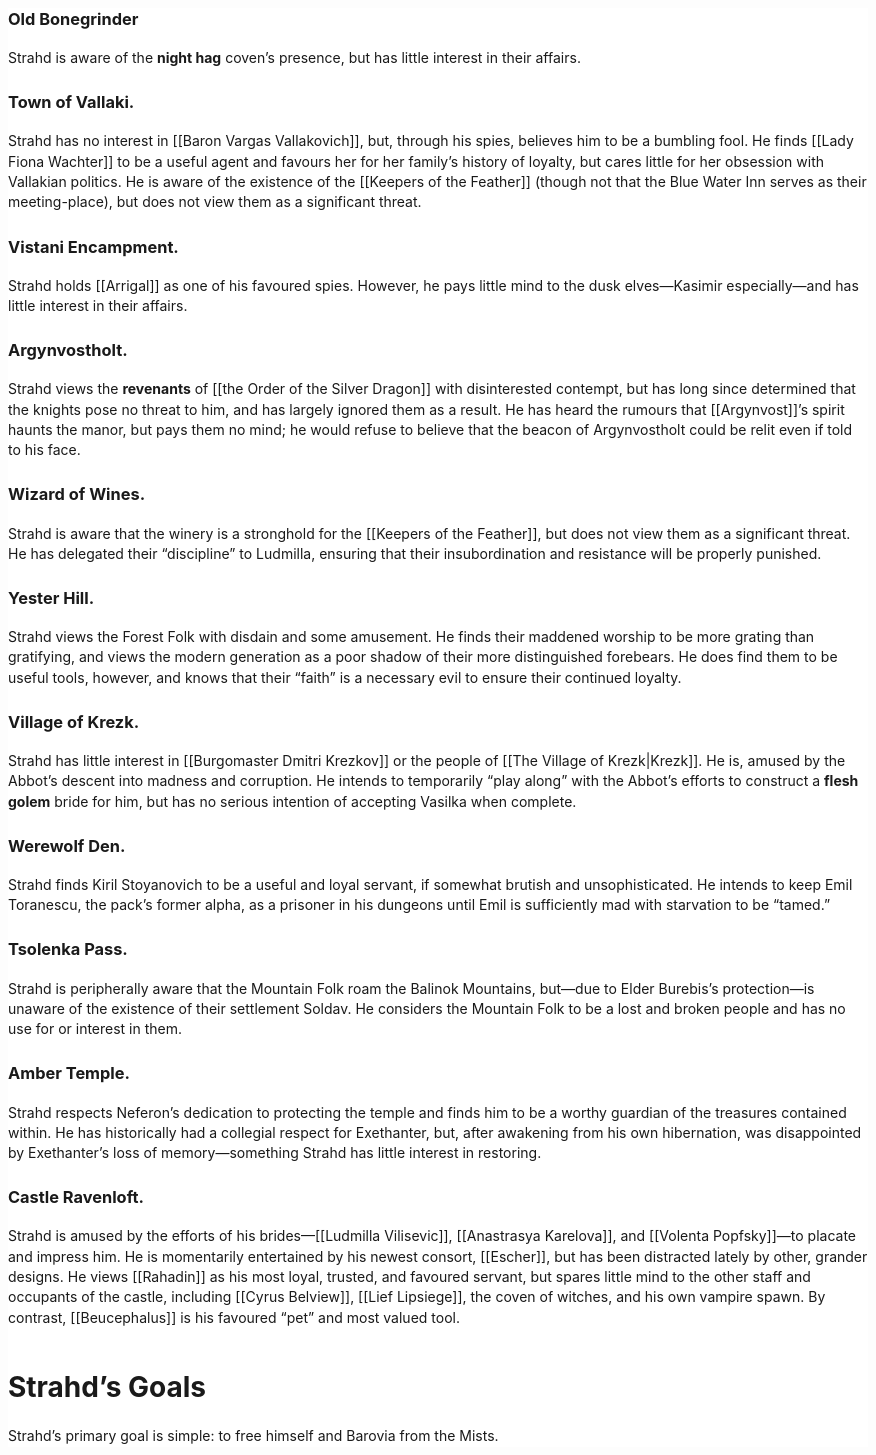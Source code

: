 ### Old Bonegrinder
Strahd is aware of the **night hag** coven’s presence, but has little interest in their affairs.
### Town of Vallaki.
Strahd has no interest in [[Baron Vargas Vallakovich]], but, through his spies, believes him to be a bumbling fool. He finds [[Lady Fiona Wachter]] to be a useful agent and favours her for her family’s history of loyalty, but cares little for her obsession with Vallakian politics. He is aware of the existence of the [[Keepers of the Feather]] (though not that the Blue Water Inn serves as their meeting-place), but does not view them as a significant threat.
### Vistani Encampment.
Strahd holds [[Arrigal]] as one of his favoured spies. However, he pays little mind to the dusk elves—Kasimir especially—and has little interest in their affairs.
### Argynvostholt. 
Strahd views the **revenants** of [[the Order of the Silver Dragon]] with disinterested contempt, but has long since determined that the knights pose no threat to him, and has largely ignored them as a result. He has heard the rumours that [[Argynvost]]’s spirit haunts the manor, but pays them no mind; he would refuse to believe that the beacon of Argynvostholt could be relit even if told to his face.
### Wizard of Wines. 
Strahd is aware that the winery is a stronghold for the [[Keepers of the Feather]], but does not view them as a significant threat. He has delegated their “discipline” to Ludmilla, ensuring that their insubordination and resistance will be properly punished.
### Yester Hill. 
Strahd views the Forest Folk with disdain and some amusement. He finds their maddened worship to be more grating than gratifying, and views the modern generation as a poor shadow of their more distinguished forebears. He does find them to be useful tools, however, and knows that their “faith” is a necessary evil to ensure their continued loyalty.
### Village of Krezk. 
Strahd has little interest in [[Burgomaster Dmitri Krezkov]] or the people of [[The Village of Krezk|Krezk]]. He is, amused by the Abbot’s descent into madness and corruption. He intends to temporarily “play along” with the Abbot’s efforts to construct a **flesh golem** bride for him, but has no serious intention of accepting Vasilka when complete.
### Werewolf Den. 
Strahd finds Kiril Stoyanovich to be a useful and loyal servant, if somewhat brutish and unsophisticated. He intends to keep Emil Toranescu, the pack’s former alpha, as a prisoner in his dungeons until Emil is sufficiently mad with starvation to be “tamed.”
### Tsolenka Pass. 
Strahd is peripherally aware that the Mountain Folk roam the Balinok Mountains, but—due to Elder Burebis’s protection—is unaware of the existence of their settlement Soldav. He considers the Mountain Folk to be a lost and broken people and has no use for or interest in them.
### Amber Temple. 
Strahd respects Neferon’s dedication to protecting the temple and finds him to be a worthy guardian of the treasures contained within. He has historically had a collegial respect for Exethanter, but, after awakening from his own hibernation, was disappointed by Exethanter’s loss of memory—something Strahd has little interest in restoring.
### Castle Ravenloft. 
Strahd is amused by the efforts of his brides—[[Ludmilla Vilisevic]], [[Anastrasya Karelova]], and [[Volenta Popfsky]]—to placate and impress him. He is momentarily entertained by his newest consort, [[Escher]], but has been distracted lately by other, grander designs. He views [[Rahadin]] as his most loyal, trusted, and favoured servant, but spares little mind to the other staff and occupants of the castle, including [[Cyrus Belview]], [[Lief Lipsiege]], the coven of witches, and his own vampire spawn. By contrast, [[Beucephalus]] is his favoured “pet” and most valued tool.
# Strahd’s Goals 
Strahd’s primary goal is simple: to free himself and Barovia from the Mists.
